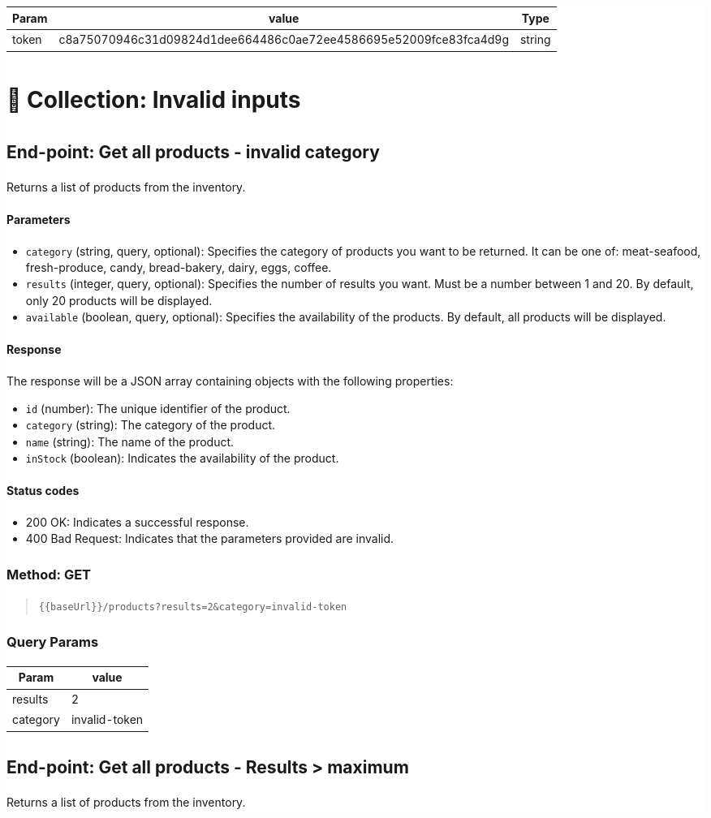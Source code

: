 | Param | value                                                            | Type   |
| ----- | ---------------------------------------------------------------- | ------ |
| token | c8a75070946c31d09824d1dee664486c0ae72ee4586695e52009fce83fca4d9g | string |

# 📁 Collection: Invalid inputs

## End-point: Get all products - invalid category

Returns a list of products from the inventory.

#### Parameters

- `category` (string, query, optional): Specifies the category of products you want to be returned. It can be one of: meat-seafood, fresh-produce, candy, bread-bakery, dairy, eggs, coffee.
- `results` (integer, query, optional): Specifies the number of results you want. Must be a number between 1 and 20. By default, only 20 products will be displayed.
- `available` (boolean, query, optional): Specifies the availability of the products. By default, all products will be displayed.

#### Response

The response will be a JSON array containing objects with the following properties:

- `id` (number): The unique identifier of the product.
- `category` (string): The category of the product.
- `name` (string): The name of the product.
- `inStock` (boolean): Indicates the availability of the product.

#### Status codes

- 200 OK: Indicates a successful response.
- 400 Bad Request: Indicates that the parameters provided are invalid.

### Method: GET

> ```
> {{baseUrl}}/products?results=2&category=invalid-token
> ```

### Query Params

| Param    | value         |
| -------- | ------------- |
| results  | 2             |
| category | invalid-token |

## End-point: Get all products - Results > maximum

Returns a list of products from the inventory.
